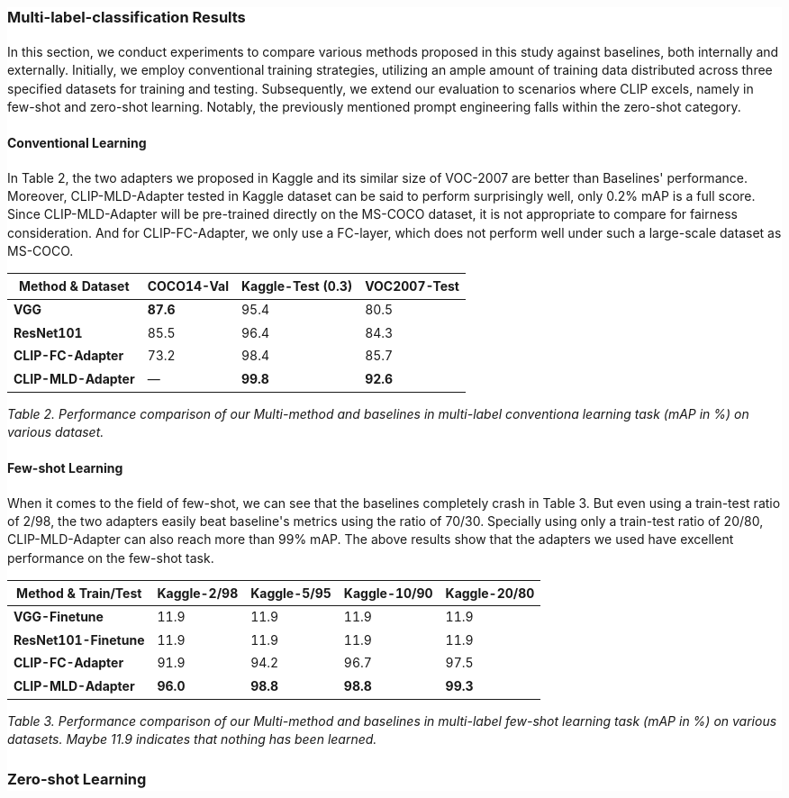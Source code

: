 ### Multi-label-classification Results

In this section, we conduct experiments to compare various methods proposed in this study against baselines, both internally and externally. Initially, we employ conventional training strategies, utilizing an ample amount of training data distributed across three specified datasets for training and testing. Subsequently, we extend our evaluation to scenarios where CLIP excels, namely in few-shot and zero-shot learning. Notably, the previously mentioned prompt engineering falls within the zero-shot category.

#### Conventional Learning

In Table 2, the two adapters we proposed in Kaggle and its similar size of VOC-2007 are better than Baselines' performance. Moreover, CLIP-MLD-Adapter tested in Kaggle dataset can be said to perform surprisingly well, only 0.2% mAP is a full score. Since CLIP-MLD-Adapter will be pre-trained directly on the MS-COCO dataset, it is not appropriate to compare for fairness consideration. And for CLIP-FC-Adapter, we only use a FC-layer, which does not perform well under such a large-scale dataset as MS-COCO.

| Method \& Dataset    | COCO14-Val | Kaggle-Test (0.3) | VOC2007-Test |
|----------------------|------------|-------------------|--------------|
| **VGG**              | **87.6**   | 95.4              | 80.5         |
| **ResNet101**        | 85.5       | 96.4              | 84.3         |
| **CLIP-FC-Adapter**  | 73.2       | 98.4              | 85.7         |
| **CLIP-MLD-Adapter** | —          | **99.8**          | **92.6**     |

*Table 2. Performance comparison of our Multi-method and baselines in multi-label conventiona learning task (mAP in %) on various dataset.*

#### Few-shot Learning

When it comes to the field of few-shot, we can see that the baselines completely crash in Table 3. But even using a train-test ratio of 2/98, the two adapters easily beat baseline's metrics using the ratio of 70/30. Specially using only a train-test ratio of 20/80, CLIP-MLD-Adapter can also reach more than 99% mAP. The above results show that the adapters we used have excellent performance on the few-shot task.

| Method \& Train/Test       | Kaggle-2/98 | Kaggle-5/95 | Kaggle-10/90 | Kaggle-20/80 |
|---------------------------|-------------|-------------|--------------|--------------|
| **VGG-Finetune**           | 11.9        | 11.9        | 11.9         | 11.9         |
| **ResNet101-Finetune**     | 11.9        | 11.9        | 11.9         | 11.9         |
| **CLIP-FC-Adapter**        | 91.9        | 94.2        | 96.7         | 97.5         |
| **CLIP-MLD-Adapter**       | **96.0**    | **98.8**    | **98.8**     | **99.3**     |

*Table 3. Performance comparison of our Multi-method and baselines in multi-label few-shot learning task (mAP in %) on various datasets. Maybe 11.9 indicates that nothing has been learned.*

### Zero-shot Learning
